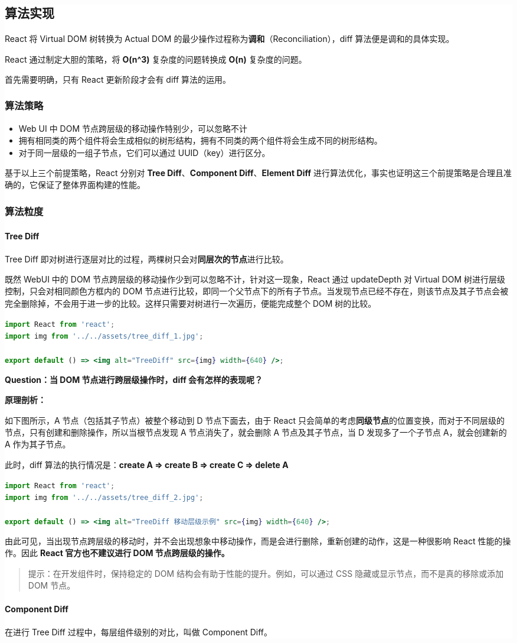 ## 算法实现

React 将 Virtual DOM 树转换为 Actual DOM 的最少操作过程称为**调和**（Reconciliation），diff 算法便是调和的具体实现。

React 通过制定大胆的策略，将 **O(n^3)** 复杂度的问题转换成 **O(n)** 复杂度的问题。

首先需要明确，只有 React 更新阶段才会有 diff 算法的运用。

### 算法策略

- Web UI 中 DOM 节点跨层级的移动操作特别少，可以忽略不计
- 拥有相同类的两个组件将会生成相似的树形结构，拥有不同类的两个组件将会生成不同的树形结构。
- 对于同一层级的一组子节点，它们可以通过 UUID（key）进行区分。

基于以上三个前提策略，React 分别对 **Tree Diff**、**Component Diff**、**Element Diff** 进行算法优化，事实也证明这三个前提策略是合理且准确的，它保证了整体界面构建的性能。

### 算法粒度

#### Tree Diff

Tree Diff 即对树进行逐层对比的过程，两棵树只会对**同层次的节点**进行比较。

既然 WebUI 中的 DOM 节点跨层级的移动操作少到可以忽略不计，针对这一现象，React 通过 updateDepth 对 Virtual DOM 树进行层级控制，只会对相同颜色方框内的 DOM 节点进行比较，即同一个父节点下的所有子节点。当发现节点已经不存在，则该节点及其子节点会被完全删除掉，不会用于进一步的比较。这样只需要对树进行一次遍历，便能完成整个 DOM 树的比较。

```jsx | inline
import React from 'react';
import img from '../../assets/tree_diff_1.jpg';

export default () => <img alt="TreeDiff" src={img} width={640} />;
```

**Question：当 DOM 节点进行跨层级操作时，diff 会有怎样的表现呢？**

**原理剖析：**

如下图所示，A 节点（包括其子节点）被整个移动到 D 节点下面去，由于 React 只会简单的考虑**同级节点**的位置变换，而对于不同层级的节点，只有创建和删除操作，所以当根节点发现 A 节点消失了，就会删除 A 节点及其子节点，当 D 发现多了一个子节点 A，就会创建新的 A 作为其子节点。

此时，diff 算法的执行情况是：**create A => create B => create C => delete A**

```jsx | inline
import React from 'react';
import img from '../../assets/tree_diff_2.jpg';

export default () => <img alt="TreeDiff 移动层级示例" src={img} width={640} />;
```

由此可见，当出现节点跨层级的移动时，并不会出现想象中移动操作，而是会进行删除，重新创建的动作，这是一种很影响 React 性能的操作。因此 **React 官方也不建议进行 DOM 节点跨层级的操作。**

> 提示：在开发组件时，保持稳定的 DOM 结构会有助于性能的提升。例如，可以通过 CSS 隐藏或显示节点，而不是真的移除或添加 DOM 节点。

#### Component Diff

在进行 Tree Diff 过程中，每层组件级别的对比，叫做 Component Diff。
